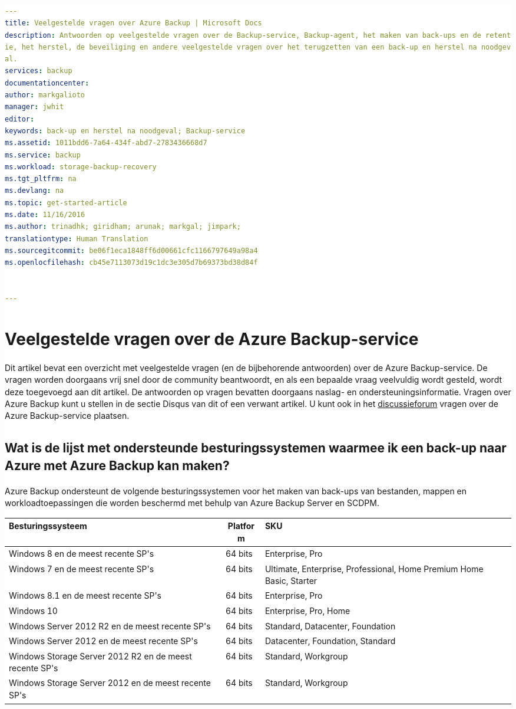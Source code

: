 ```yaml
---
title: Veelgestelde vragen over Azure Backup | Microsoft Docs
description: Antwoorden op veelgestelde vragen over de Backup-service, Backup-agent, het maken van back-ups en de retentie, het herstel, de beveiliging en andere veelgestelde vragen over het terugzetten van een back-up en herstel na noodgeval.
services: backup
documentationcenter: 
author: markgalioto
manager: jwhit
editor: 
keywords: back-up en herstel na noodgeval; Backup-service
ms.assetid: 1011bdd6-7a64-434f-abd7-2783436668d7
ms.service: backup
ms.workload: storage-backup-recovery
ms.tgt_pltfrm: na
ms.devlang: na
ms.topic: get-started-article
ms.date: 11/16/2016
ms.author: trinadhk; giridham; arunak; markgal; jimpark;
translationtype: Human Translation
ms.sourcegitcommit: be06f1eca1848ff6d00661cfc1166797649a98a4
ms.openlocfilehash: cb45e7113073d19c1dc3e305d7b69373bd38d84f


---
```

# <a name="azure-backup-service--faq"></a>Veelgestelde vragen over de Azure Backup-service
Dit artikel bevat een overzicht met veelgestelde vragen (en de bijbehorende antwoorden) over de Azure Backup-service. De vragen worden doorgaans vrij snel door de community beantwoordt, en als een bepaalde vraag veelvuldig wordt gesteld, wordt deze toegevoegd aan dit artikel. De antwoorden op vragen bevatten doorgaans naslag- en ondersteuningsinformatie. Vragen over Azure Backup kunt u stellen in de sectie Disqus van dit of een verwant artikel. U kunt ook in het [discussieforum](https://social.msdn.microsoft.com/forums/azure/home?forum=windowsazureonlinebackup) vragen over de Azure Backup-service plaatsen.

## <a name="what-is-the-list-of-supported-operating-systems-from-which-i-can-back-up-to-azure-using-azure-backup-br"></a>Wat is de lijst met ondersteunde besturingssystemen waarmee ik een back-up naar Azure met Azure Backup kan maken? <br/>
Azure Backup ondersteunt de volgende besturingssystemen voor het maken van back-ups van bestanden, mappen en workloadtoepassingen die worden beschermd met behulp van Azure Backup Server en SCDPM.

| Besturingssysteem | Platform | SKU |
|:--- | --- |:--- |
| Windows 8 en de meest recente SP's |64 bits |Enterprise, Pro |
| Windows 7 en de meest recente SP's |64 bits |Ultimate, Enterprise, Professional, Home Premium Home Basic, Starter |
| Windows 8.1 en de meest recente SP's |64 bits |Enterprise, Pro |
| Windows 10 |64 bits |Enterprise, Pro, Home |
| Windows Server 2012 R2 en de meest recente SP's |64 bits |Standard, Datacenter, Foundation |
| Windows Server 2012 en de meest recente SP's |64 bits |Datacenter, Foundation, Standard |
| Windows Storage Server 2012 R2 en de meest recente SP's |64 bits |Standard, Workgroup |
| Windows Storage Server 2012 en de meest recente SP's |64 bits |Standard, Workgroup |